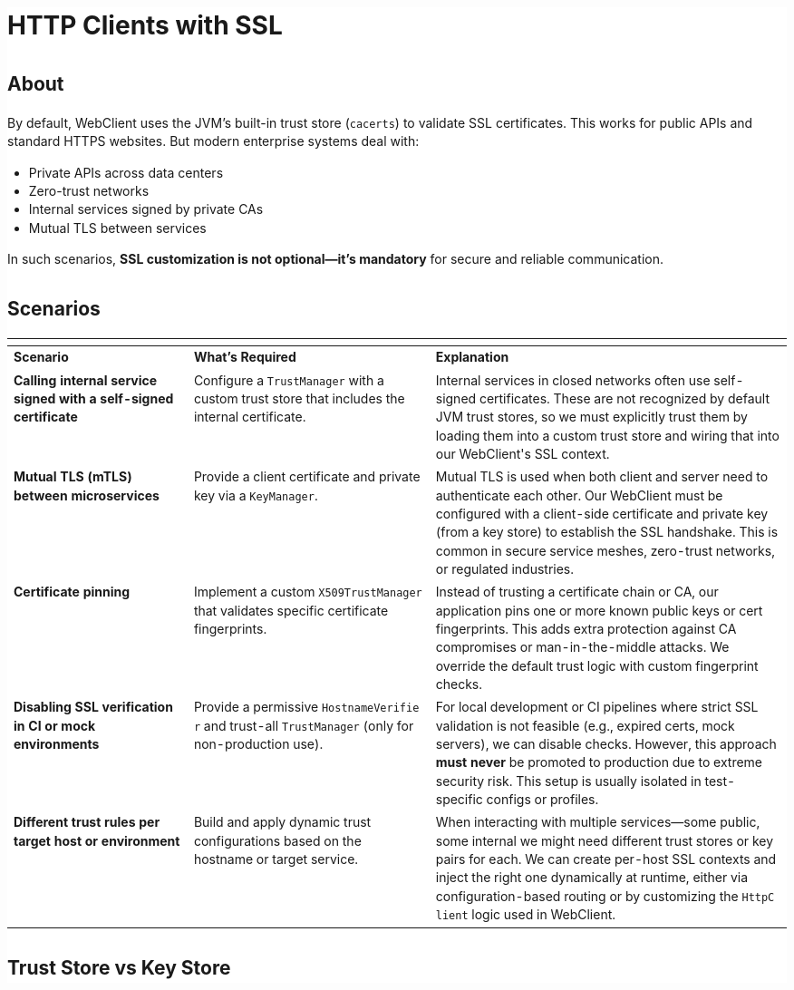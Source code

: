 # HTTP Clients with SSL

## About

By default, WebClient uses the JVM’s built-in trust store (`cacerts`) to validate SSL certificates. This works for public APIs and standard HTTPS websites. But modern enterprise systems deal with:

* Private APIs across data centers
* Zero-trust networks
* Internal services signed by private CAs
* Mutual TLS between services

In such scenarios, **SSL customization is not optional—it’s mandatory** for secure and reliable communication.

## **Scenarios**

<table data-header-hidden data-full-width="true"><thead><tr><th width="184.9053955078125"></th><th width="252.8602294921875"></th><th></th></tr></thead><tbody><tr><td><strong>Scenario</strong></td><td><strong>What’s Required</strong></td><td><strong>Explanation</strong></td></tr><tr><td><strong>Calling internal service signed with a self-signed certificate</strong></td><td>Configure a <code>TrustManager</code> with a custom trust store that includes the internal certificate.</td><td>Internal services in closed networks often use self-signed certificates. These are not recognized by default JVM trust stores, so we must explicitly trust them by loading them into a custom trust store and wiring that into our WebClient's SSL context.</td></tr><tr><td><strong>Mutual TLS (mTLS) between microservices</strong></td><td>Provide a client certificate and private key via a <code>KeyManager</code>.</td><td>Mutual TLS is used when both client and server need to authenticate each other. Our WebClient must be configured with a client-side certificate and private key (from a key store) to establish the SSL handshake. This is common in secure service meshes, zero-trust networks, or regulated industries.</td></tr><tr><td><strong>Certificate pinning</strong></td><td>Implement a custom <code>X509TrustManager</code> that validates specific certificate fingerprints.</td><td>Instead of trusting a certificate chain or CA, our application pins one or more known public keys or cert fingerprints. This adds extra protection against CA compromises or man-in-the-middle attacks. We override the default trust logic with custom fingerprint checks.</td></tr><tr><td><strong>Disabling SSL verification in CI or mock environments</strong></td><td>Provide a permissive <code>HostnameVerifier</code> and trust-all <code>TrustManager</code> (only for non-production use).</td><td>For local development or CI pipelines where strict SSL validation is not feasible (e.g., expired certs, mock servers), we can disable checks. However, this approach <strong>must never</strong> be promoted to production due to extreme security risk. This setup is usually isolated in test-specific configs or profiles.</td></tr><tr><td><strong>Different trust rules per target host or environment</strong></td><td>Build and apply dynamic trust configurations based on the hostname or target service.</td><td>When interacting with multiple services—some public, some internal we might need different trust stores or key pairs for each. We can create per-host SSL contexts and inject the right one dynamically at runtime, either via configuration-based routing or by customizing the <code>HttpClient</code> logic used in WebClient.</td></tr></tbody></table>

## **Trust Store vs Key Store**
